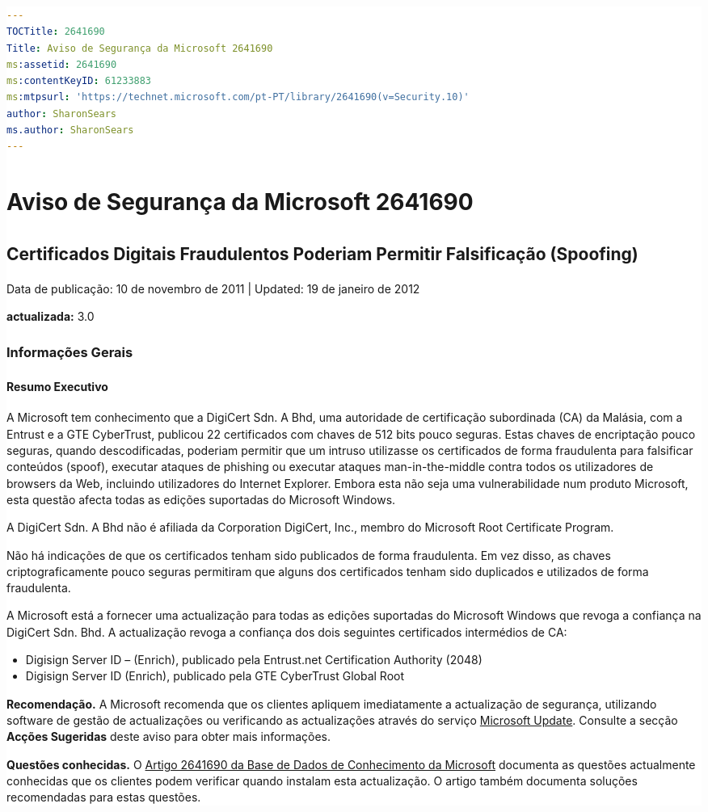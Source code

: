 ```yaml
---
TOCTitle: 2641690
Title: Aviso de Segurança da Microsoft 2641690
ms:assetid: 2641690
ms:contentKeyID: 61233883
ms:mtpsurl: 'https://technet.microsoft.com/pt-PT/library/2641690(v=Security.10)'
author: SharonSears
ms.author: SharonSears
---
```


Aviso de Segurança da Microsoft 2641690
=======================================

Certificados Digitais Fraudulentos Poderiam Permitir Falsificação (Spoofing)
----------------------------------------------------------------------------

Data de publicação: 10 de novembro de 2011 | Updated: 19 de janeiro de 2012

**actualizada:** 3.0

### Informações Gerais

#### Resumo Executivo

A Microsoft tem conhecimento que a DigiCert Sdn. A Bhd, uma autoridade de certificação subordinada (CA) da Malásia, com a Entrust e a GTE CyberTrust, publicou 22 certificados com chaves de 512 bits pouco seguras. Estas chaves de encriptação pouco seguras, quando descodificadas, poderiam permitir que um intruso utilizasse os certificados de forma fraudulenta para falsificar conteúdos (spoof), executar ataques de phishing ou executar ataques man-in-the-middle contra todos os utilizadores de browsers da Web, incluindo utilizadores do Internet Explorer. Embora esta não seja uma vulnerabilidade num produto Microsoft, esta questão afecta todas as edições suportadas do Microsoft Windows.

A DigiCert Sdn. A Bhd não é afiliada da Corporation DigiCert, Inc., membro do Microsoft Root Certificate Program.

Não há indicações de que os certificados tenham sido publicados de forma fraudulenta. Em vez disso, as chaves criptograficamente pouco seguras permitiram que alguns dos certificados tenham sido duplicados e utilizados de forma fraudulenta.

A Microsoft está a fornecer uma actualização para todas as edições suportadas do Microsoft Windows que revoga a confiança na DigiCert Sdn. Bhd. A actualização revoga a confiança dos dois seguintes certificados intermédios de CA:

-   Digisign Server ID – (Enrich), publicado pela Entrust.net Certification Authority (2048)
-   Digisign Server ID (Enrich), publicado pela GTE CyberTrust Global Root

**Recomendação.** A Microsoft recomenda que os clientes apliquem imediatamente a actualização de segurança, utilizando software de gestão de actualizações ou verificando as actualizações através do serviço [Microsoft Update](http://go.microsoft.com/fwlink/?linkid=40747). Consulte a secção **Acções Sugeridas** deste aviso para obter mais informações.

**Questões conhecidas.** O [Artigo 2641690 da Base de Dados de Conhecimento da Microsoft](http://support.microsoft.com/kb/2641690) documenta as questões actualmente conhecidas que os clientes podem verificar quando instalam esta actualização. O artigo também documenta soluções recomendadas para estas questões.
